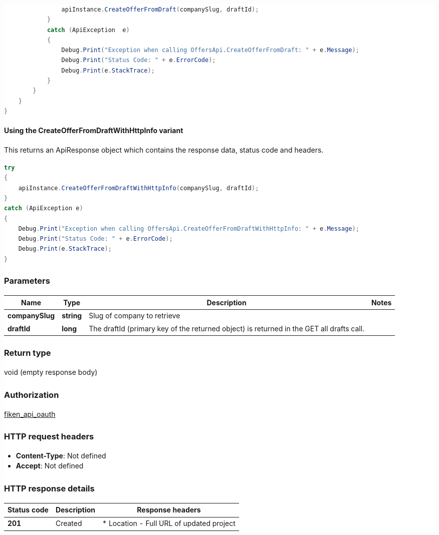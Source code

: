 ```csharp
                apiInstance.CreateOfferFromDraft(companySlug, draftId);
            }
            catch (ApiException  e)
            {
                Debug.Print("Exception when calling OffersApi.CreateOfferFromDraft: " + e.Message);
                Debug.Print("Status Code: " + e.ErrorCode);
                Debug.Print(e.StackTrace);
            }
        }
    }
}
```

#### Using the CreateOfferFromDraftWithHttpInfo variant
This returns an ApiResponse object which contains the response data, status code and headers.

```csharp
try
{
    apiInstance.CreateOfferFromDraftWithHttpInfo(companySlug, draftId);
}
catch (ApiException e)
{
    Debug.Print("Exception when calling OffersApi.CreateOfferFromDraftWithHttpInfo: " + e.Message);
    Debug.Print("Status Code: " + e.ErrorCode);
    Debug.Print(e.StackTrace);
}
```

### Parameters

| Name | Type | Description | Notes |
|------|------|-------------|-------|
| **companySlug** | **string** | Slug of company to retrieve |  |
| **draftId** | **long** | The draftId (primary key of the returned object) is returned in the GET all drafts call.  |  |

### Return type

void (empty response body)

### Authorization

[fiken_api_oauth](../README.md#fiken_api_oauth)

### HTTP request headers

 - **Content-Type**: Not defined
 - **Accept**: Not defined


### HTTP response details
| Status code | Description | Response headers |
|-------------|-------------|------------------|
| **201** | Created |  * Location - Full URL of updated project <br>  |
